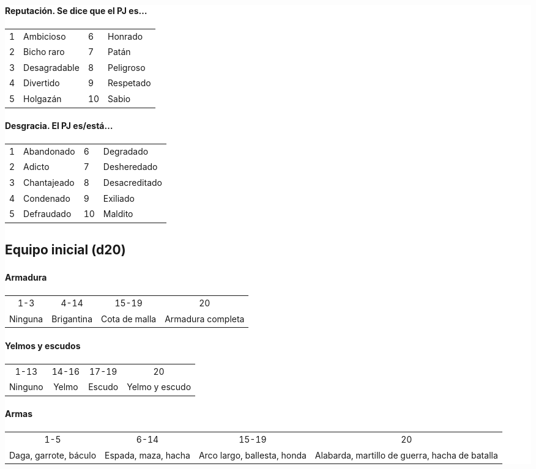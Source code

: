 #### Reputación. Se dice que el PJ es…

|            |                |      |            |
| ---------- | -------------- | ---- | ---------- |
| 1          | Ambicioso      | 6    | Honrado    |
| 2          | Bicho raro     | 7    | Patán      |
| 3          | Desagradable   | 8    | Peligroso  |
| 4          | Divertido      | 9    | Respetado  |
| 5          | Holgazán       | 10   | Sabio      |

#### Desgracia. El PJ es/está…

|             |              |      |                |
| ----------- | ------------ | ---- | -------------- |
| 1           | Abandonado   | 6    | Degradado      |
| 2           | Adicto       | 7    | Desheredado    |
| 3           | Chantajeado  | 8    | Desacreditado  |
| 4           | Condenado    | 9    | Exiliado       |
| 5           | Defraudado   | 10   | Maldito        |

<p></p>

## Equipo inicial (d20)

#### Armadura

|           |            |                |                   |
| :-------: | :--------: | :------------: | :---------------: |
|  1-3      |    4-14    |   15-19        |  20               |
| Ninguna   | Brigantina | Cota de malla  | Armadura completa |

#### Yelmos y escudos

|                      |        |        |                 |
| :------------------: | :----: | :----: | :-------------: |
|       1-13           | 14-16  | 17-19  |       20        |
|       Ninguno        | Yelmo  | Escudo | Yelmo y escudo  |

#### Armas

|                       |                     |                             |                                                |
| :-------------------: | :-----------------: | :-------------------------: | :--------------------------------------------: |
|          1-5          |       6-14          |          15-19              |               20                               |
| Daga, garrote, báculo | Espada, maza, hacha | Arco largo, ballesta, honda | Alabarda, martillo de guerra, hacha de batalla |
